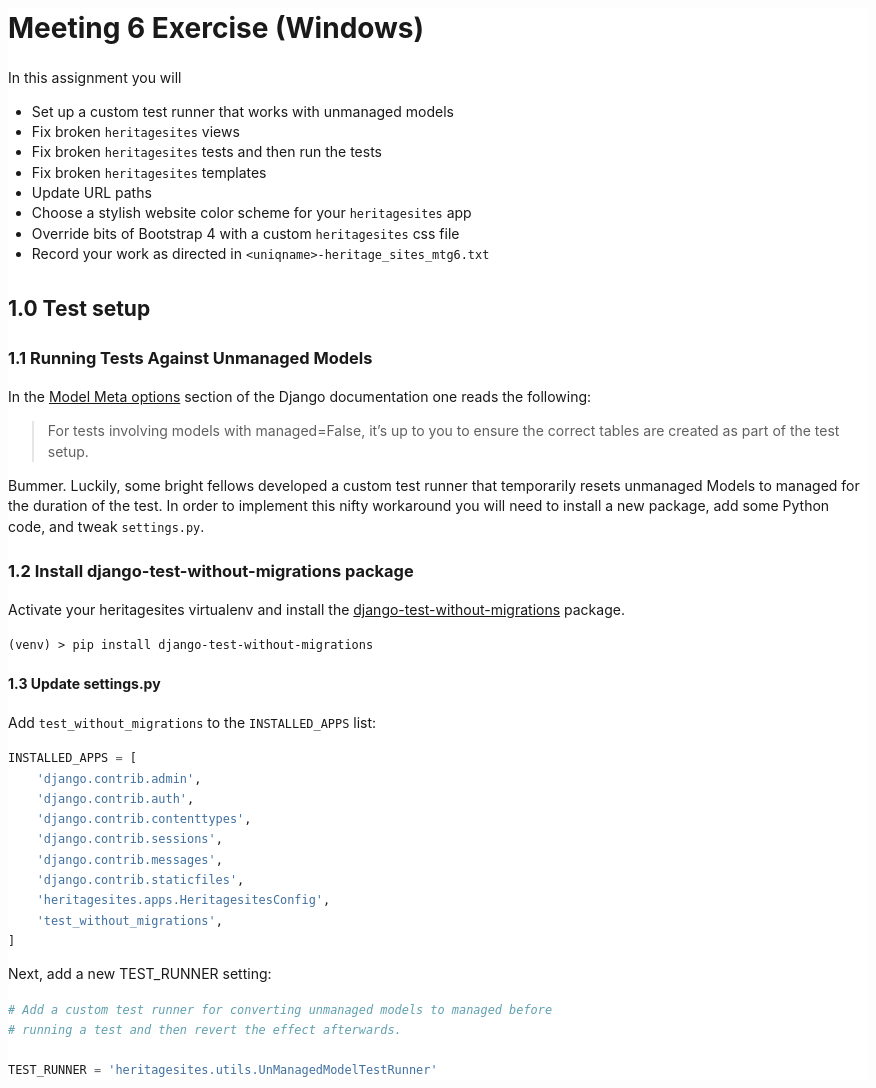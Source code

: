 # Meeting 6 Exercise (Windows)

In this assignment you will

* Set up a custom test runner that works with unmanaged models
* Fix broken `heritagesites` views
* Fix broken `heritagesites` tests and then run the tests
* Fix broken `heritagesites` templates
* Update URL paths
* Choose a stylish website color scheme for your `heritagesites` app
* Override bits of Bootstrap 4 with a custom `heritagesites` css file
* Record your work as directed in `<uniqname>-heritage_sites_mtg6.txt`

## 1.0 Test setup

### 1.1 Running Tests Against Unmanaged Models
In the [Model Meta options](https://docs.djangoproject.com/en/2.1/ref/models/options/#managed) section of the Django documentation one reads the following:

> For tests involving models with managed=False, it’s up to you to ensure the correct tables are created as part of the test setup.

Bummer. Luckily, some bright fellows developed a custom test runner that temporarily resets 
unmanaged Models to managed for the duration of the test. In order to implement this nifty 
workaround you will need to install a new package, add some Python code, and tweak `settings.py`.

### 1.2 Install django-test-without-migrations package
Activate your heritagesites virtualenv and install the [django-test-without-migrations](https://pypi.org/project/django-test-without-migrations/) package.

```commandline
(venv) > pip install django-test-without-migrations
```

#### 1.3 Update settings.py
Add `test_without_migrations` to the `INSTALLED_APPS` list:

```python
INSTALLED_APPS = [
    'django.contrib.admin',
    'django.contrib.auth',
    'django.contrib.contenttypes',
    'django.contrib.sessions',
    'django.contrib.messages',
    'django.contrib.staticfiles',
    'heritagesites.apps.HeritagesitesConfig',
    'test_without_migrations',
]
```

Next, add a new TEST_RUNNER setting:

```python
# Add a custom test runner for converting unmanaged models to managed before
# running a test and then revert the effect afterwards.

TEST_RUNNER = 'heritagesites.utils.UnManagedModelTestRunner'
```
